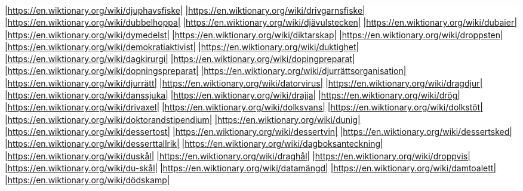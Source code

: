 |https://en.wiktionary.org/wiki/djuphavsfiske|
|https://en.wiktionary.org/wiki/drivgarnsfiske|
|https://en.wiktionary.org/wiki/dubbelhoppa|
|https://en.wiktionary.org/wiki/djävulstecken|
|https://en.wiktionary.org/wiki/dubaier|
|https://en.wiktionary.org/wiki/dymedelst|
|https://en.wiktionary.org/wiki/diktarskap|
|https://en.wiktionary.org/wiki/droppsten|
|https://en.wiktionary.org/wiki/demokratiaktivist|
|https://en.wiktionary.org/wiki/duktighet|
|https://en.wiktionary.org/wiki/dagkirurgi|
|https://en.wiktionary.org/wiki/dopingpreparat|
|https://en.wiktionary.org/wiki/dopningspreparat|
|https://en.wiktionary.org/wiki/djurrättsorganisation|
|https://en.wiktionary.org/wiki/djurrätt|
|https://en.wiktionary.org/wiki/datorvirus|
|https://en.wiktionary.org/wiki/dragdjur|
|https://en.wiktionary.org/wiki/danssjuka|
|https://en.wiktionary.org/wiki/drajja|
|https://en.wiktionary.org/wiki/drög|
|https://en.wiktionary.org/wiki/drivaxel|
|https://en.wiktionary.org/wiki/dolksvans|
|https://en.wiktionary.org/wiki/dolkstöt|
|https://en.wiktionary.org/wiki/doktorandstipendium|
|https://en.wiktionary.org/wiki/dunig|
|https://en.wiktionary.org/wiki/dessertost|
|https://en.wiktionary.org/wiki/dessertvin|
|https://en.wiktionary.org/wiki/dessertsked|
|https://en.wiktionary.org/wiki/desserttallrik|
|https://en.wiktionary.org/wiki/dagboksanteckning|
|https://en.wiktionary.org/wiki/duskål|
|https://en.wiktionary.org/wiki/draghål|
|https://en.wiktionary.org/wiki/droppvis|
|https://en.wiktionary.org/wiki/du-skål|
|https://en.wiktionary.org/wiki/datamängd|
|https://en.wiktionary.org/wiki/damtoalett|
|https://en.wiktionary.org/wiki/dödskamp|